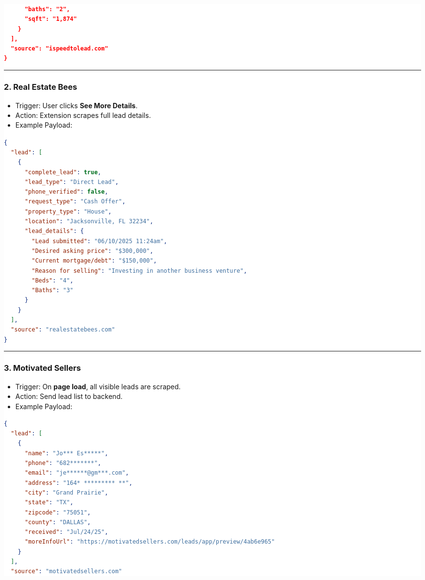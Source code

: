 ```json
      "baths": "2",
      "sqft": "1,874"
    }
  ],
  "source": "ispeedtolead.com"
}
```

---

### 2. Real Estate Bees

* Trigger: User clicks **See More Details**.
* Action: Extension scrapes full lead details.
* Example Payload:

```json
{
  "lead": [
    {
      "complete_lead": true,
      "lead_type": "Direct Lead",
      "phone_verified": false,
      "request_type": "Cash Offer",
      "property_type": "House",
      "location": "Jacksonville, FL 32234",
      "lead_details": {
        "Lead submitted": "06/10/2025 11:24am",
        "Desired asking price": "$300,000",
        "Current mortgage/debt": "$150,000",
        "Reason for selling": "Investing in another business venture",
        "Beds": "4",
        "Baths": "3"
      }
    }
  ],
  "source": "realestatebees.com"
}
```

---

### 3. Motivated Sellers

* Trigger: On **page load**, all visible leads are scraped.
* Action: Send lead list to backend.
* Example Payload:

```json
{
  "lead": [
    {
      "name": "Jo*** Es*****",
      "phone": "682*******",
      "email": "je******@gm***.com",
      "address": "164* ********* **",
      "city": "Grand Prairie",
      "state": "TX",
      "zipcode": "75051",
      "county": "DALLAS",
      "received": "Jul/24/25",
      "moreInfoUrl": "https://motivatedsellers.com/leads/app/preview/4ab6e965"
    }
  ],
  "source": "motivatedsellers.com"
```